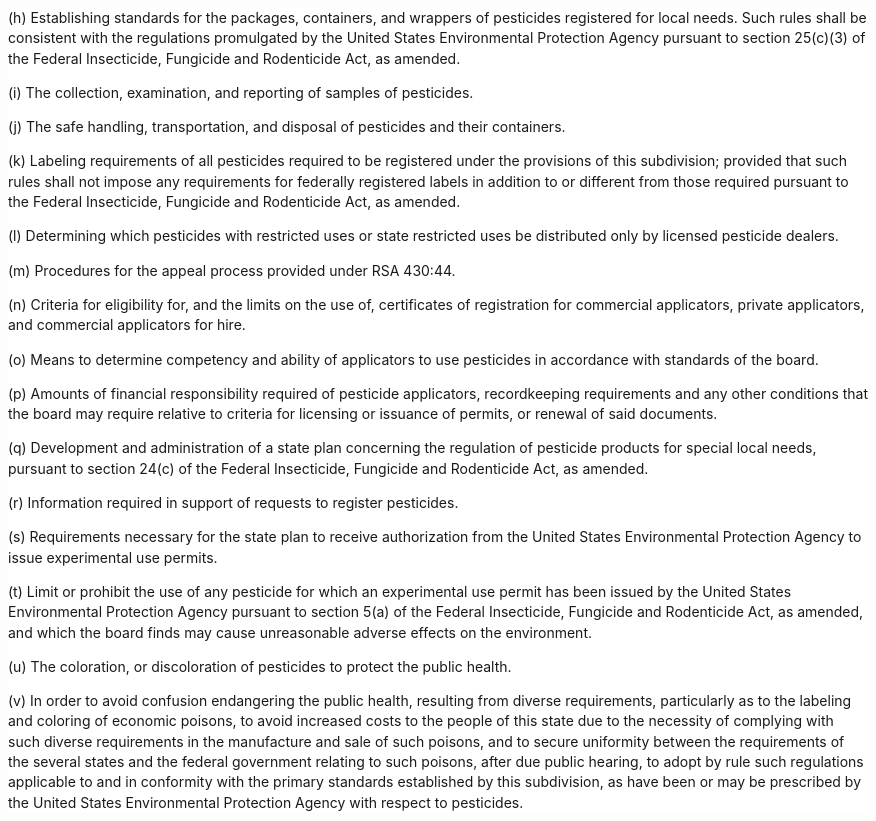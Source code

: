  (h) Establishing standards for the packages, containers, and
wrappers of pesticides registered for local needs. Such rules shall be
consistent with the regulations promulgated by the United States
Environmental Protection Agency pursuant to section 25(c)(3) of the
Federal Insecticide, Fungicide and Rodenticide Act, as amended.
                                             
 (i) The collection, examination, and reporting of samples of
pesticides.
                                             
 (j) The safe handling, transportation, and disposal of pesticides
and their containers.
                                             
 (k) Labeling requirements of all pesticides required to be
registered under the provisions of this subdivision; provided that such
rules shall not impose any requirements for federally registered labels
in addition to or different from those required pursuant to the Federal
Insecticide, Fungicide and Rodenticide Act, as amended.
                                             
 (l) Determining which pesticides with restricted uses or state
restricted uses be distributed only by licensed pesticide dealers.
                                             
 (m) Procedures for the appeal process provided under RSA 430:44.
                                             
 (n) Criteria for eligibility for, and the limits on the use of,
certificates of registration for commercial applicators, private
applicators, and commercial applicators for hire.
                                             
 (o) Means to determine competency and ability of applicators to
use pesticides in accordance with standards of the board.
                                             
 (p) Amounts of financial responsibility required of pesticide
applicators, recordkeeping requirements and any other conditions that
the board may require relative to criteria for licensing or issuance of
permits, or renewal of said documents.
                                             
 (q) Development and administration of a state plan concerning the
regulation of pesticide products for special local needs, pursuant to
section 24(c) of the Federal Insecticide, Fungicide and Rodenticide Act,
as amended.
                                             
 (r) Information required in support of requests to register
pesticides.
                                             
 (s) Requirements necessary for the state plan to receive
authorization from the United States Environmental Protection Agency to
issue experimental use permits.
                                             
 (t) Limit or prohibit the use of any pesticide for which an
experimental use permit has been issued by the United States
Environmental Protection Agency pursuant to section 5(a) of the Federal
Insecticide, Fungicide and Rodenticide Act, as amended, and which the
board finds may cause unreasonable adverse effects on the environment.
                                             
 (u) The coloration, or discoloration of pesticides to protect the
public health.
                                             
 (v) In order to avoid confusion endangering the public health,
resulting from diverse requirements, particularly as to the labeling and
coloring of economic poisons, to avoid increased costs to the people of
this state due to the necessity of complying with such diverse
requirements in the manufacture and sale of such poisons, and to secure
uniformity between the requirements of the several states and the
federal government relating to such poisons, after due public hearing,
to adopt by rule such regulations applicable to and in conformity with
the primary standards established by this subdivision, as have been or
may be prescribed by the United States Environmental Protection Agency
with respect to pesticides.
                                             